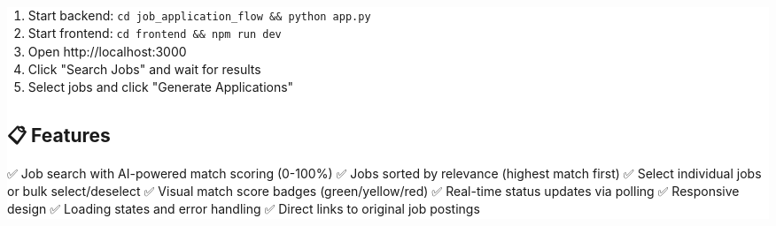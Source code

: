 1. Start backend: `cd job_application_flow && python app.py`
2. Start frontend: `cd frontend && npm run dev`
3. Open http://localhost:3000
4. Click "Search Jobs" and wait for results
5. Select jobs and click "Generate Applications"

## 📋 Features

✅ Job search with AI-powered match scoring (0-100%)
✅ Jobs sorted by relevance (highest match first)
✅ Select individual jobs or bulk select/deselect
✅ Visual match score badges (green/yellow/red)
✅ Real-time status updates via polling
✅ Responsive design
✅ Loading states and error handling
✅ Direct links to original job postings

